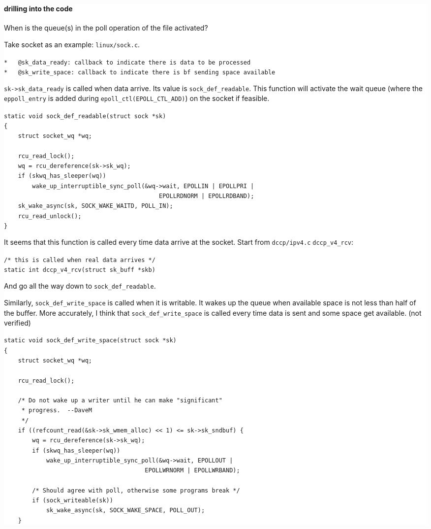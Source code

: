 #### drilling into the code

When is the queue(s) in the poll operation of the file activated?

Take socket as an example: `linux/sock.c`.

    *	@sk_data_ready: callback to indicate there is data to be processed
    *	@sk_write_space: callback to indicate there is bf sending space available

`sk->sk_data_ready` is called when data arrive. Its value is `sock_def_readable`. This function will activate the wait queue (where the `eppoll_entry` is added during `epoll_ctl(EPOLL_CTL_ADD)`) on the socket if feasible.

    static void sock_def_readable(struct sock *sk)
    {
        struct socket_wq *wq;

        rcu_read_lock();
        wq = rcu_dereference(sk->sk_wq);
        if (skwq_has_sleeper(wq))
            wake_up_interruptible_sync_poll(&wq->wait, EPOLLIN | EPOLLPRI |
                                                EPOLLRDNORM | EPOLLRDBAND);
        sk_wake_async(sk, SOCK_WAKE_WAITD, POLL_IN);
        rcu_read_unlock();
    }

It seems that this function is called every time data arrive at the socket. Start from `dccp/ipv4.c` `dccp_v4_rcv`:

    /* this is called when real data arrives */
    static int dccp_v4_rcv(struct sk_buff *skb)

And go all the way down to `sock_def_readable`.

Similarly, `sock_def_write_space` is called when it is writable. It wakes up the queue when available space is not less than half of the buffer. More accurately, I think that `sock_def_write_space` is called every time data is sent and some space get available. (not verified)

    static void sock_def_write_space(struct sock *sk)
    {
        struct socket_wq *wq;

        rcu_read_lock();

        /* Do not wake up a writer until he can make "significant"
         * progress.  --DaveM
         */
        if ((refcount_read(&sk->sk_wmem_alloc) << 1) <= sk->sk_sndbuf) {
            wq = rcu_dereference(sk->sk_wq);
            if (skwq_has_sleeper(wq))
                wake_up_interruptible_sync_poll(&wq->wait, EPOLLOUT |
                                            EPOLLWRNORM | EPOLLWRBAND);

            /* Should agree with poll, otherwise some programs break */
            if (sock_writeable(sk))
                sk_wake_async(sk, SOCK_WAKE_SPACE, POLL_OUT);
        }
